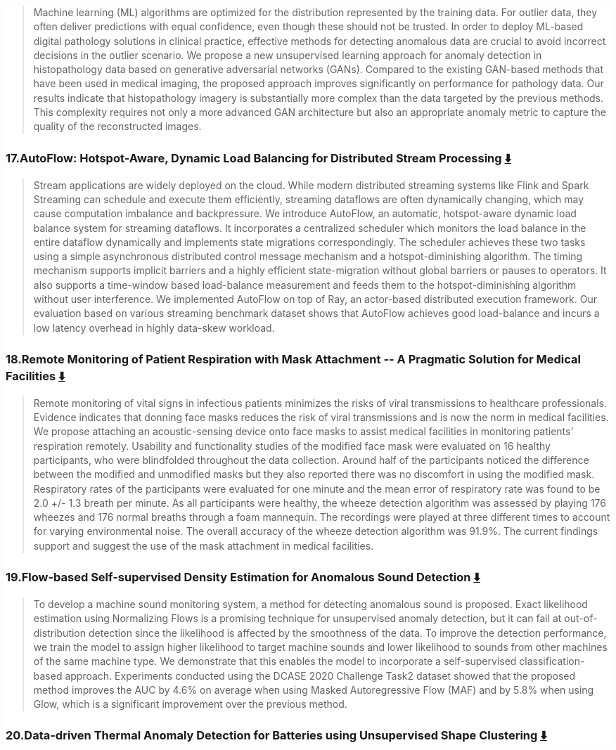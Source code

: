 >  Machine learning (ML) algorithms are optimized for the distribution represented by the training data. For outlier data, they often deliver predictions with equal confidence, even though these should not be trusted. In order to deploy ML-based digital pathology solutions in clinical practice, effective methods for detecting anomalous data are crucial to avoid incorrect decisions in the outlier scenario. We propose a new unsupervised learning approach for anomaly detection in histopathology data based on generative adversarial networks (GANs). Compared to the existing GAN-based methods that have been used in medical imaging, the proposed approach improves significantly on performance for pathology data. Our results indicate that histopathology imagery is substantially more complex than the data targeted by the previous methods. This complexity requires not only a more advanced GAN architecture but also an appropriate anomaly metric to capture the quality of the reconstructed images.      
### 17.AutoFlow: Hotspot-Aware, Dynamic Load Balancing for Distributed Stream Processing  [ :arrow_down: ](https://arxiv.org/pdf/2103.08888.pdf)
>  Stream applications are widely deployed on the cloud. While modern distributed streaming systems like Flink and Spark Streaming can schedule and execute them efficiently, streaming dataflows are often dynamically changing, which may cause computation imbalance and backpressure. We introduce AutoFlow, an automatic, hotspot-aware dynamic load balance system for streaming dataflows. It incorporates a centralized scheduler which monitors the load balance in the entire dataflow dynamically and implements state migrations correspondingly. The scheduler achieves these two tasks using a simple asynchronous distributed control message mechanism and a hotspot-diminishing algorithm. The timing mechanism supports implicit barriers and a highly efficient state-migration without global barriers or pauses to operators. It also supports a time-window based load-balance measurement and feeds them to the hotspot-diminishing algorithm without user interference. We implemented AutoFlow on top of Ray, an actor-based distributed execution framework. Our evaluation based on various streaming benchmark dataset shows that AutoFlow achieves good load-balance and incurs a low latency overhead in highly data-skew workload.      
### 18.Remote Monitoring of Patient Respiration with Mask Attachment -- A Pragmatic Solution for Medical Facilities  [ :arrow_down: ](https://arxiv.org/pdf/2103.08840.pdf)
>  Remote monitoring of vital signs in infectious patients minimizes the risks of viral transmissions to healthcare professionals. Evidence indicates that donning face masks reduces the risk of viral transmissions and is now the norm in medical facilities. We propose attaching an acoustic-sensing device onto face masks to assist medical facilities in monitoring patients' respiration remotely. Usability and functionality studies of the modified face mask were evaluated on 16 healthy participants, who were blindfolded throughout the data collection. Around half of the participants noticed the difference between the modified and unmodified masks but they also reported there was no discomfort in using the modified mask. Respiratory rates of the participants were evaluated for one minute and the mean error of respiratory rate was found to be 2.0 +/- 1.3 breath per minute. As all participants were healthy, the wheeze detection algorithm was assessed by playing 176 wheezes and 176 normal breaths through a foam mannequin. The recordings were played at three different times to account for varying environmental noise. The overall accuracy of the wheeze detection algorithm was 91.9%. The current findings support and suggest the use of the mask attachment in medical facilities.      
### 19.Flow-based Self-supervised Density Estimation for Anomalous Sound Detection  [ :arrow_down: ](https://arxiv.org/pdf/2103.08801.pdf)
>  To develop a machine sound monitoring system, a method for detecting anomalous sound is proposed. Exact likelihood estimation using Normalizing Flows is a promising technique for unsupervised anomaly detection, but it can fail at out-of-distribution detection since the likelihood is affected by the smoothness of the data. To improve the detection performance, we train the model to assign higher likelihood to target machine sounds and lower likelihood to sounds from other machines of the same machine type. We demonstrate that this enables the model to incorporate a self-supervised classification-based approach. Experiments conducted using the DCASE 2020 Challenge Task2 dataset showed that the proposed method improves the AUC by 4.6% on average when using Masked Autoregressive Flow (MAF) and by 5.8% when using Glow, which is a significant improvement over the previous method.      
### 20.Data-driven Thermal Anomaly Detection for Batteries using Unsupervised Shape Clustering  [ :arrow_down: ](https://arxiv.org/pdf/2103.08796.pdf)